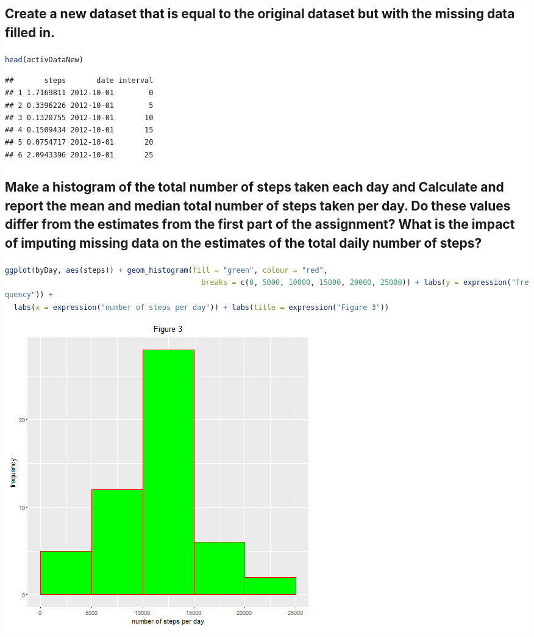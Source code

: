 
## Create a new dataset that is equal to the original dataset but with the missing data filled in.

```r
head(activDataNew)
```

```
##       steps       date interval
## 1 1.7169811 2012-10-01        0
## 2 0.3396226 2012-10-01        5
## 3 0.1320755 2012-10-01       10
## 4 0.1509434 2012-10-01       15
## 5 0.0754717 2012-10-01       20
## 6 2.0943396 2012-10-01       25
```

## Make a histogram of the total number of steps taken each day and Calculate and report the mean and median total number of steps taken per day. Do these values differ from the estimates from the first part of the assignment? What is the impact of imputing missing data on the estimates of the total daily number of steps?

```r
ggplot(byDay, aes(steps)) + geom_histogram(fill = "green", colour = "red", 
                                             breaks = c(0, 5000, 10000, 15000, 20000, 25000)) + labs(y = expression("frequency")) + 
  labs(x = expression("number of steps per day")) + labs(title = expression("Figure 3"))
```

![plot of chunk unnamed-chunk-14](figure/unnamed-chunk-14-1.png)
